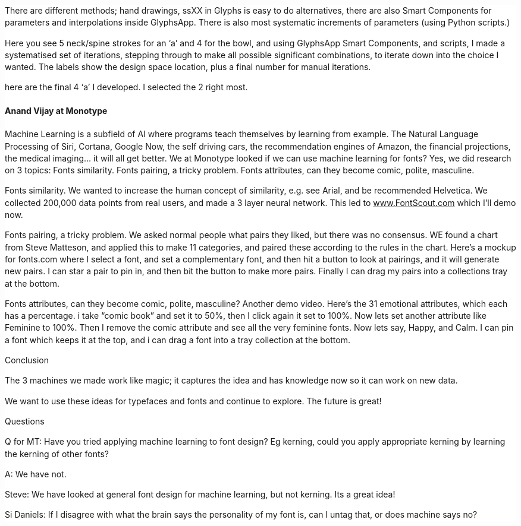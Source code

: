 There are different methods; hand drawings, ssXX in Glyphs is easy to do alternatives, there are also Smart Components for parameters and interpolations inside GlyphsApp. There is also most systematic increments of parameters (using Python scripts.) 

Here you see 5 neck/spine strokes for an ‘a’ and 4 for the bowl, and using GlyphsApp Smart Components,  and scripts, I made a systematised set of iterations, stepping through to make all possible significant combinations, to iterate down into the choice I wanted. The labels show the design space location, plus a final number for manual iterations. 

here are the final 4 ‘a’ I developed. I selected the 2 right most. 



#### Anand Vijay at Monotype

Machine Learning is a subfield of AI where programs teach themselves by learning from example. The Natural Language Processing of Siri, Cortana, Google Now, the self driving cars, the recommendation engines of Amazon, the financial projections, the medical imaging… it will all get better. We at Monotype looked if we can use machine learning for fonts? Yes, we did research on 3 topics: Fonts similarity. Fonts pairing, a tricky problem. Fonts attributes, can they become comic, polite, masculine. 

Fonts similarity. We wanted to increase the human concept of similarity, e.g. see Arial, and be recommended Helvetica. We collected 200,000 data points from real users, and made a 3 layer neural network. This led to www.FontScout.com which I’ll demo now. 

Fonts pairing, a tricky problem. We asked normal people what pairs they liked, but there was no consensus. WE found a chart from Steve Matteson, and applied this to make 11 categories, and paired these according to the rules in the chart. Here’s a mockup for fonts.com where I select a font, and set a complementary font, and then hit a button to look at pairings, and it will generate new pairs. I can star a pair to pin in, and then bit the button to make more pairs. Finally I can drag my pairs into a collections tray at the bottom. 


Fonts attributes, can they become comic, polite, masculine? Another demo video. Here’s the 31 emotional attributes, which each has a percentage. i take “comic book” and set it to 50%, then I click again it set to 100%. Now lets set another attribute like Feminine to 100%. Then I remove the comic attribute and see all the very feminine fonts. Now lets say, Happy, and Calm. I can pin a font which keeps it at the top, and i can drag a font into a tray collection at the bottom. 

Conclusion

The 3 machines we made work like magic; it captures the idea and has knowledge now so it can work on new data. 

We want to use these ideas for typefaces and fonts and continue to explore. The future is great!

Questions

Q for MT: Have you tried applying machine learning to font design? Eg kerning, could you apply appropriate kerning by learning the kerning of other fonts?

A: We have not. 

Steve: We have looked at general font design for machine learning, but not kerning. Its a great idea! 

Si Daniels: If I disagree with what the brain says the personality of my font is, can I untag that, or does machine says no?
